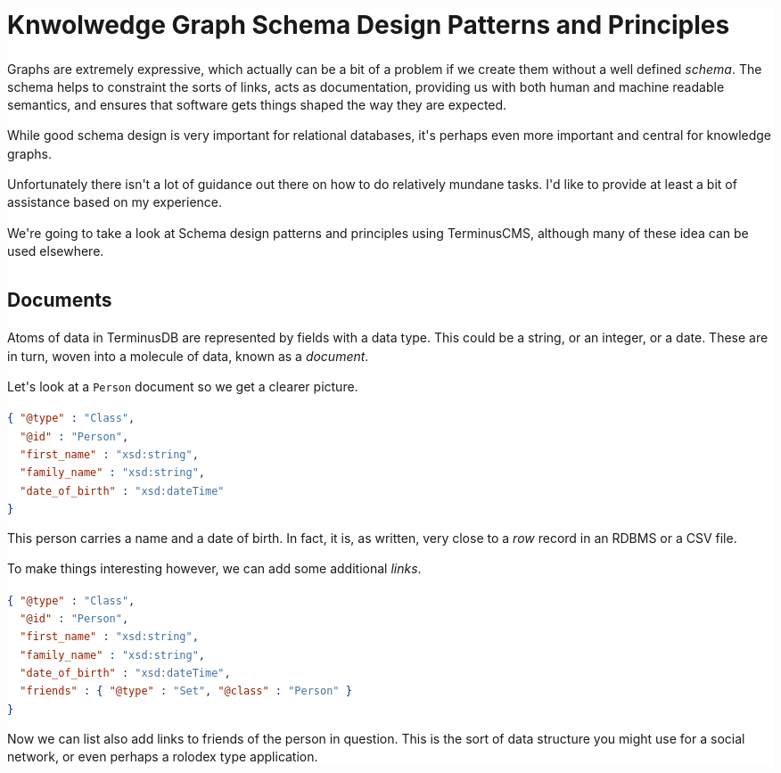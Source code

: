 # Knwolwedge Graph Schema Design Patterns and Principles

Graphs are extremely expressive, which actually can be a bit of a
problem if we create them without a well defined *schema*. The schema
helps to constraint the sorts of links, acts as documentation,
providing us with both human and machine readable semantics, and
ensures that software gets things shaped the way they are expected.

While good schema design is very important for relational databases,
it's perhaps even more important and central for knowledge graphs.

Unfortunately there isn't a lot of guidance out there on how to do
relatively mundane tasks. I'd like to provide at least a bit of
assistance based on my experience.

We're going to take a look at Schema design patterns and principles
using TerminusCMS, although many of these idea can be used elsewhere.

## Documents

Atoms of data in TerminusDB are represented by fields with a data
type. This could be a string, or an integer, or a date. These are in
turn, woven into a molecule of data, known as a *document*.

Let's look at a `Person` document so we get a clearer picture.

```json
{ "@type" : "Class",
  "@id" : "Person",
  "first_name" : "xsd:string",
  "family_name" : "xsd:string",
  "date_of_birth" : "xsd:dateTime"
}
```

This person carries a name and a date of birth. In fact, it is, as
written, very close to a *row* record in an RDBMS or a CSV file.

To make things interesting however, we can add some additional
*links*.

```json
{ "@type" : "Class",
  "@id" : "Person",
  "first_name" : "xsd:string",
  "family_name" : "xsd:string",
  "date_of_birth" : "xsd:dateTime",
  "friends" : { "@type" : "Set", "@class" : "Person" }
}
```

Now we can list also add links to friends of the person in
question. This is the sort of data structure you might use for a
social network, or even perhaps a rolodex type application.
